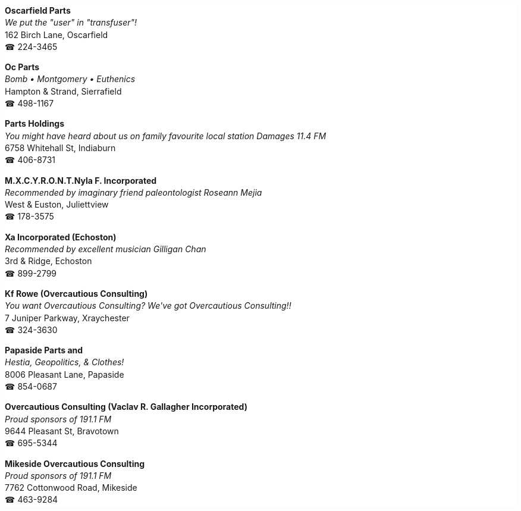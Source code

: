 

**Oscarfield Parts**  
_We put the "user" in "transfuser"!_  
162 Birch Lane, Oscarfield  
☎ 224-3465



**Oc Parts**  
_Bomb • Montgomery • Euthenics_  
Hampton & Strand, Sierrafield  
☎ 498-1167



**Parts Holdings**  
_You might have heard about us on family favourite local station Damages 11.4 FM_  
6758 Whitehall St, Indiaburn  
☎ 406-8731



**M.X.C.Y.R.O.N.T.Nyla F. Incorporated**  
_Recommended by imaginary friend paleontologist Roseann Mejia_  
West & Euston, Juliettview  
☎ 178-3575



**Xa Incorporated (Echoston)**  
_Recommended by excellent musician Gilligan Chan_  
3rd & Ridge, Echoston  
☎ 899-2799



**Kf Rowe (Overcautious Consulting)**  
_You want Overcautious Consulting? We've got Overcautious Consulting!!_  
7 Juniper Parkway, Xraychester  
☎ 324-3630



**Papaside Parts and**  
_Hestia, Geopolitics, & Clothes!_  
8006 Pleasant Lane, Papaside  
☎ 854-0687



**Overcautious Consulting (Vaclav R. Gallagher Incorporated)**  
_Proud sponsors of 191.1 FM_  
9644 Pleasant St, Bravotown  
☎ 695-5344



**Mikeside Overcautious Consulting**  
_Proud sponsors of 191.1 FM_  
7762 Cottonwood Road, Mikeside  
☎ 463-9284
